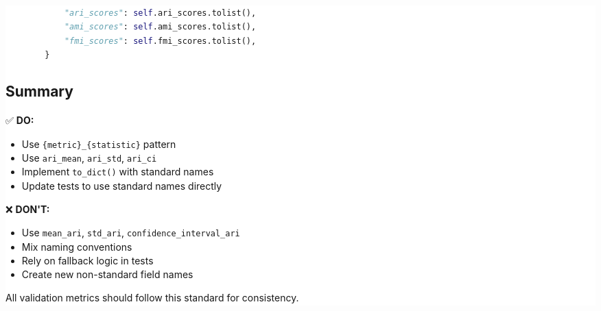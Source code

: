 ```python
            "ari_scores": self.ari_scores.tolist(),
            "ami_scores": self.ami_scores.tolist(),
            "fmi_scores": self.fmi_scores.tolist(),
        }
```

## Summary

✅ **DO:**
- Use `{metric}_{statistic}` pattern
- Use `ari_mean`, `ari_std`, `ari_ci`
- Implement `to_dict()` with standard names
- Update tests to use standard names directly

❌ **DON'T:**
- Use `mean_ari`, `std_ari`, `confidence_interval_ari`
- Mix naming conventions
- Rely on fallback logic in tests
- Create new non-standard field names

All validation metrics should follow this standard for consistency.